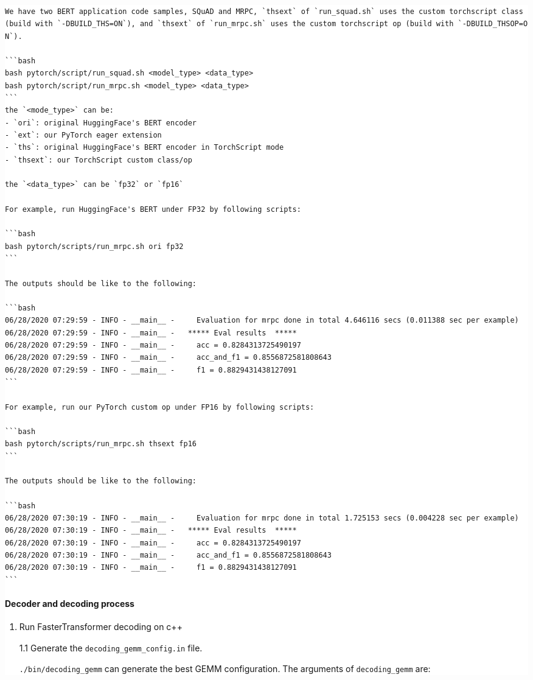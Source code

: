     We have two BERT application code samples, SQuAD and MRPC, `thsext` of `run_squad.sh` uses the custom torchscript class (build with `-DBUILD_THS=ON`), and `thsext` of `run_mrpc.sh` uses the custom torchscript op (build with `-DBUILD_THSOP=ON`).

    ```bash
    bash pytorch/script/run_squad.sh <model_type> <data_type>
    bash pytorch/script/run_mrpc.sh <model_type> <data_type>
    ```
    the `<mode_type>` can be:
    - `ori`: original HuggingFace's BERT encoder
    - `ext`: our PyTorch eager extension
    - `ths`: original HuggingFace's BERT encoder in TorchScript mode
    - `thsext`: our TorchScript custom class/op

    the `<data_type>` can be `fp32` or `fp16`

    For example, run HuggingFace's BERT under FP32 by following scripts:

    ```bash
    bash pytorch/scripts/run_mrpc.sh ori fp32
    ```

    The outputs should be like to the following:

    ```bash 
    06/28/2020 07:29:59 - INFO - __main__ -     Evaluation for mrpc done in total 4.646116 secs (0.011388 sec per example)
    06/28/2020 07:29:59 - INFO - __main__ -   ***** Eval results  *****
    06/28/2020 07:29:59 - INFO - __main__ -     acc = 0.8284313725490197
    06/28/2020 07:29:59 - INFO - __main__ -     acc_and_f1 = 0.8556872581808643
    06/28/2020 07:29:59 - INFO - __main__ -     f1 = 0.8829431438127091
    ```

    For example, run our PyTorch custom op under FP16 by following scripts:

    ```bash
    bash pytorch/scripts/run_mrpc.sh thsext fp16
    ```

    The outputs should be like to the following:

    ```bash 
    06/28/2020 07:30:19 - INFO - __main__ -     Evaluation for mrpc done in total 1.725153 secs (0.004228 sec per example)
    06/28/2020 07:30:19 - INFO - __main__ -   ***** Eval results  *****
    06/28/2020 07:30:19 - INFO - __main__ -     acc = 0.8284313725490197
    06/28/2020 07:30:19 - INFO - __main__ -     acc_and_f1 = 0.8556872581808643
    06/28/2020 07:30:19 - INFO - __main__ -     f1 = 0.8829431438127091
    ```

#### Decoder and decoding process

1. Run FasterTransformer decoding on c++

    1.1 Generate the `decoding_gemm_config.in` file. 

    `./bin/decoding_gemm` can generate the best GEMM configuration. The arguments of `decoding_gemm` are:
